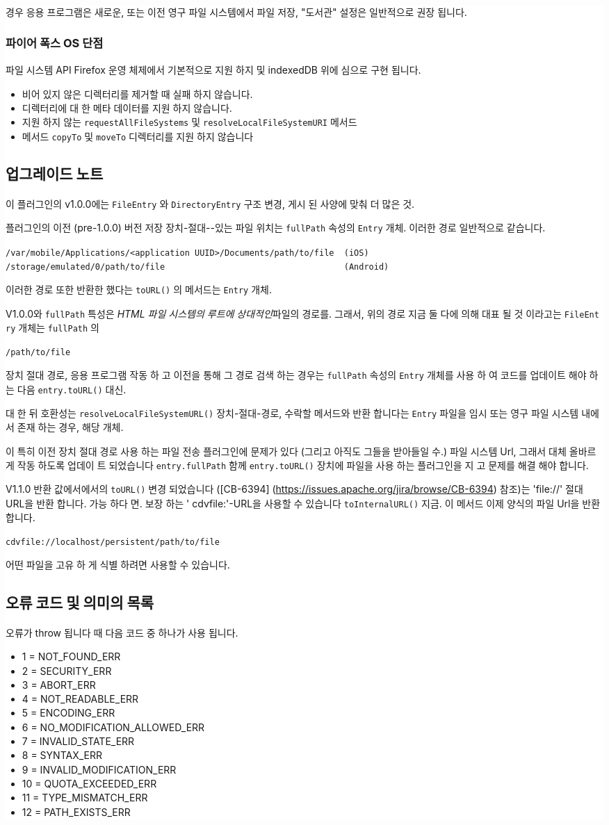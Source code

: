 경우 응용 프로그램은 새로운, 또는 이전 영구 파일 시스템에서 파일 저장, "도서관" 설정은 일반적으로 권장 됩니다.

### 파이어 폭스 OS 단점

파일 시스템 API Firefox 운영 체제에서 기본적으로 지원 하지 및 indexedDB 위에 심으로 구현 됩니다.

*   비어 있지 않은 디렉터리를 제거할 때 실패 하지 않습니다.
*   디렉터리에 대 한 메타 데이터를 지원 하지 않습니다.
*   지원 하지 않는 `requestAllFileSystems` 및 `resolveLocalFileSystemURI` 메서드
*   메서드 `copyTo` 및 `moveTo` 디렉터리를 지원 하지 않습니다

## 업그레이드 노트

이 플러그인의 v1.0.0에는 `FileEntry` 와 `DirectoryEntry` 구조 변경, 게시 된 사양에 맞춰 더 많은 것.

플러그인의 이전 (pre-1.0.0) 버전 저장 장치-절대--있는 파일 위치는 `fullPath` 속성의 `Entry` 개체. 이러한 경로 일반적으로 같습니다.

    /var/mobile/Applications/<application UUID>/Documents/path/to/file  (iOS)
    /storage/emulated/0/path/to/file                                    (Android)
    

이러한 경로 또한 반환한 했다는 `toURL()` 의 메서드는 `Entry` 개체.

V1.0.0와 `fullPath` 특성은 *HTML 파일 시스템의 루트에 상대적인*파일의 경로를. 그래서, 위의 경로 지금 둘 다에 의해 대표 될 것 이라고는 `FileEntry` 개체는 `fullPath` 의

    /path/to/file
    

장치 절대 경로, 응용 프로그램 작동 하 고 이전을 통해 그 경로 검색 하는 경우는 `fullPath` 속성의 `Entry` 개체를 사용 하 여 코드를 업데이트 해야 하는 다음 `entry.toURL()` 대신.

대 한 뒤 호환성는 `resolveLocalFileSystemURL()` 장치-절대-경로, 수락할 메서드와 반환 합니다는 `Entry` 파일을 임시 또는 영구 파일 시스템 내에서 존재 하는 경우, 해당 개체.

이 특히 이전 장치 절대 경로 사용 하는 파일 전송 플러그인에 문제가 있다 (그리고 아직도 그들을 받아들일 수.) 파일 시스템 Url, 그래서 대체 올바르게 작동 하도록 업데이 트 되었습니다 `entry.fullPath` 함께 `entry.toURL()` 장치에 파일을 사용 하는 플러그인을 지 고 문제를 해결 해야 합니다.

V1.1.0 반환 값에서에서의 `toURL()` 변경 되었습니다 (\[CB-6394\] (https://issues.apache.org/jira/browse/CB-6394) 참조)는 'file://' 절대 URL을 반환 합니다. 가능 하다 면. 보장 하는 ' cdvfile:'-URL을 사용할 수 있습니다 `toInternalURL()` 지금. 이 메서드 이제 양식의 파일 Url을 반환 합니다.

    cdvfile://localhost/persistent/path/to/file
    

어떤 파일을 고유 하 게 식별 하려면 사용할 수 있습니다.

## 오류 코드 및 의미의 목록

오류가 throw 됩니다 때 다음 코드 중 하나가 사용 됩니다.

*   1 = NOT\_FOUND\_ERR
*   2 = SECURITY_ERR
*   3 = ABORT_ERR
*   4 = NOT\_READABLE\_ERR
*   5 = ENCODING_ERR
*   6 = NO\_MODIFICATION\_ALLOWED_ERR
*   7 = INVALID\_STATE\_ERR
*   8 = SYNTAX_ERR
*   9 = INVALID\_MODIFICATION\_ERR
*   10 = QUOTA\_EXCEEDED\_ERR
*   11 = TYPE\_MISMATCH\_ERR
*   12 = PATH\_EXISTS\_ERR


 [1]: http://www.html5rocks.com/en/tutorials/file/filesystem/
 [2]: http://cordova.apache.org/docs/en/edge/cordova_storage_storage.md.html
 [3]: http://developer.android.com/guide/topics/data/data-storage.html